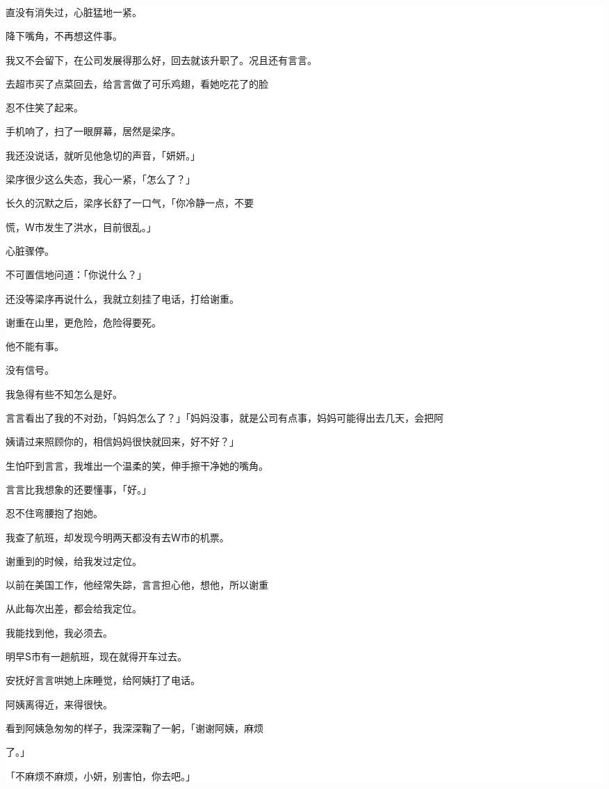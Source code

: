 直没有消失过，心脏猛地一紧。

降下嘴角，不再想这件事。

我又不会留下，在公司发展得那么好，回去就该升职了。况且还有言言。

去超市买了点菜回去，给言言做了可乐鸡翅，看她吃花了的脸

忍不住笑了起来。

手机响了，扫了一眼屏幕，居然是梁序。

我还没说话，就听见他急切的声音，「妍妍。」

梁序很少这么失态，我心一紧，「怎么了？」

长久的沉默之后，梁序长舒了一口气，「你冷静一点，不要

慌，W市发生了洪水，目前很乱。」

心脏骤停。

不可置信地问道：「你说什么？」

还没等梁序再说什么，我就立刻挂了电话，打给谢重。

谢重在山里，更危险，危险得要死。

他不能有事。

没有信号。

我急得有些不知怎么是好。

言言看出了我的不对劲，「妈妈怎么了？」「妈妈没事，就是公司有点事，妈妈可能得出去几天，会把阿

姨请过来照顾你的，相信妈妈很快就回来，好不好？」

生怕吓到言言，我堆出一个温柔的笑，伸手擦干净她的嘴角。

言言比我想象的还要懂事，「好。」

忍不住弯腰抱了抱她。

我查了航班，却发现今明两天都没有去W市的机票。

谢重到的时候，给我发过定位。

以前在美国工作，他经常失踪，言言担心他，想他，所以谢重

从此每次出差，都会给我定位。

我能找到他，我必须去。

明早S市有一趟航班，现在就得开车过去。

安抚好言言哄她上床睡觉，给阿姨打了电话。

阿姨离得近，来得很快。

看到阿姨急匆匆的样子，我深深鞠了一躬，「谢谢阿姨，麻烦

了。」

「不麻烦不麻烦，小妍，别害怕，你去吧。」
